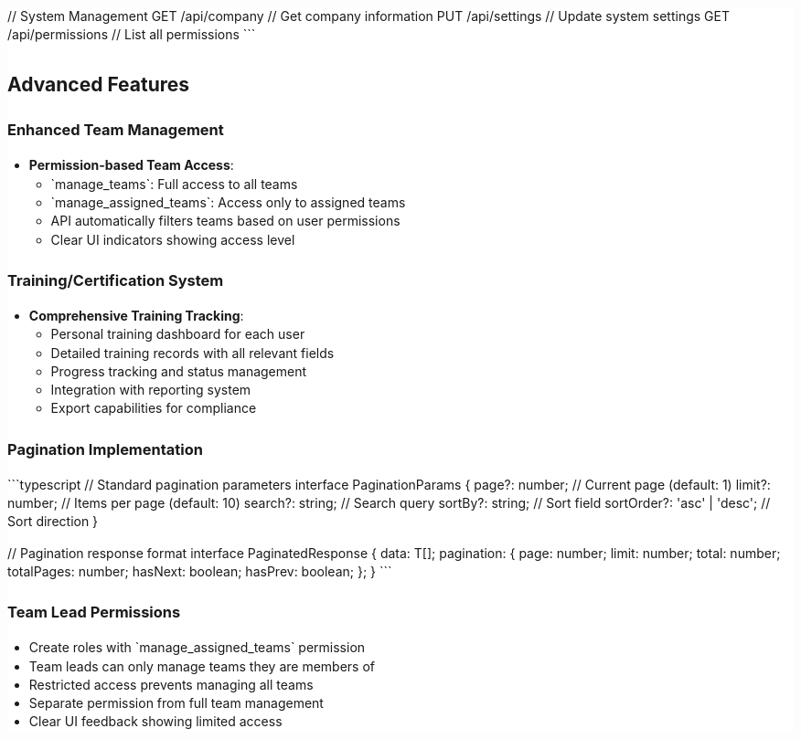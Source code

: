 // System Management
GET    /api/company            // Get company information
PUT    /api/settings           // Update system settings
GET    /api/permissions        // List all permissions
\`\`\`

## Advanced Features

### Enhanced Team Management
- **Permission-based Team Access**:
  - \`manage_teams\`: Full access to all teams
  - \`manage_assigned_teams\`: Access only to assigned teams
  - API automatically filters teams based on user permissions
  - Clear UI indicators showing access level

### Training/Certification System
- **Comprehensive Training Tracking**:
  - Personal training dashboard for each user
  - Detailed training records with all relevant fields
  - Progress tracking and status management
  - Integration with reporting system
  - Export capabilities for compliance

### Pagination Implementation
\`\`\`typescript
// Standard pagination parameters
interface PaginationParams {
  page?: number;        // Current page (default: 1)
  limit?: number;       // Items per page (default: 10)
  search?: string;      // Search query
  sortBy?: string;      // Sort field
  sortOrder?: 'asc' | 'desc'; // Sort direction
}

// Pagination response format
interface PaginatedResponse<T> {
  data: T[];
  pagination: {
    page: number;
    limit: number;
    total: number;
    totalPages: number;
    hasNext: boolean;
    hasPrev: boolean;
  };
}
\`\`\`

### Team Lead Permissions
- Create roles with \`manage_assigned_teams\` permission
- Team leads can only manage teams they are members of
- Restricted access prevents managing all teams
- Separate permission from full team management
- Clear UI feedback showing limited access
